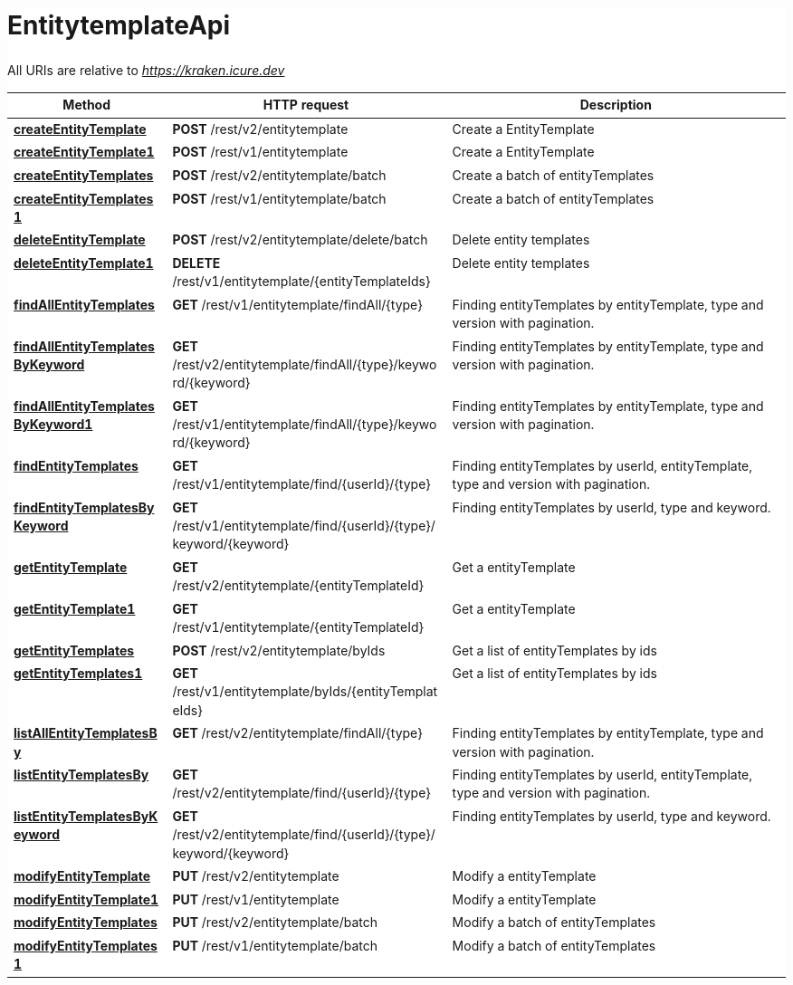 # EntitytemplateApi

All URIs are relative to *https://kraken.icure.dev*

Method | HTTP request | Description
------------- | ------------- | -------------
[**createEntityTemplate**](EntitytemplateApi.md#createEntityTemplate) | **POST** /rest/v2/entitytemplate | Create a EntityTemplate
[**createEntityTemplate1**](EntitytemplateApi.md#createEntityTemplate1) | **POST** /rest/v1/entitytemplate | Create a EntityTemplate
[**createEntityTemplates**](EntitytemplateApi.md#createEntityTemplates) | **POST** /rest/v2/entitytemplate/batch | Create a batch of entityTemplates
[**createEntityTemplates1**](EntitytemplateApi.md#createEntityTemplates1) | **POST** /rest/v1/entitytemplate/batch | Create a batch of entityTemplates
[**deleteEntityTemplate**](EntitytemplateApi.md#deleteEntityTemplate) | **POST** /rest/v2/entitytemplate/delete/batch | Delete entity templates
[**deleteEntityTemplate1**](EntitytemplateApi.md#deleteEntityTemplate1) | **DELETE** /rest/v1/entitytemplate/{entityTemplateIds} | Delete entity templates
[**findAllEntityTemplates**](EntitytemplateApi.md#findAllEntityTemplates) | **GET** /rest/v1/entitytemplate/findAll/{type} | Finding entityTemplates by entityTemplate, type and version with pagination.
[**findAllEntityTemplatesByKeyword**](EntitytemplateApi.md#findAllEntityTemplatesByKeyword) | **GET** /rest/v2/entitytemplate/findAll/{type}/keyword/{keyword} | Finding entityTemplates by entityTemplate, type and version with pagination.
[**findAllEntityTemplatesByKeyword1**](EntitytemplateApi.md#findAllEntityTemplatesByKeyword1) | **GET** /rest/v1/entitytemplate/findAll/{type}/keyword/{keyword} | Finding entityTemplates by entityTemplate, type and version with pagination.
[**findEntityTemplates**](EntitytemplateApi.md#findEntityTemplates) | **GET** /rest/v1/entitytemplate/find/{userId}/{type} | Finding entityTemplates by userId, entityTemplate, type and version with pagination.
[**findEntityTemplatesByKeyword**](EntitytemplateApi.md#findEntityTemplatesByKeyword) | **GET** /rest/v1/entitytemplate/find/{userId}/{type}/keyword/{keyword} | Finding entityTemplates by userId, type and keyword.
[**getEntityTemplate**](EntitytemplateApi.md#getEntityTemplate) | **GET** /rest/v2/entitytemplate/{entityTemplateId} | Get a entityTemplate
[**getEntityTemplate1**](EntitytemplateApi.md#getEntityTemplate1) | **GET** /rest/v1/entitytemplate/{entityTemplateId} | Get a entityTemplate
[**getEntityTemplates**](EntitytemplateApi.md#getEntityTemplates) | **POST** /rest/v2/entitytemplate/byIds | Get a list of entityTemplates by ids
[**getEntityTemplates1**](EntitytemplateApi.md#getEntityTemplates1) | **GET** /rest/v1/entitytemplate/byIds/{entityTemplateIds} | Get a list of entityTemplates by ids
[**listAllEntityTemplatesBy**](EntitytemplateApi.md#listAllEntityTemplatesBy) | **GET** /rest/v2/entitytemplate/findAll/{type} | Finding entityTemplates by entityTemplate, type and version with pagination.
[**listEntityTemplatesBy**](EntitytemplateApi.md#listEntityTemplatesBy) | **GET** /rest/v2/entitytemplate/find/{userId}/{type} | Finding entityTemplates by userId, entityTemplate, type and version with pagination.
[**listEntityTemplatesByKeyword**](EntitytemplateApi.md#listEntityTemplatesByKeyword) | **GET** /rest/v2/entitytemplate/find/{userId}/{type}/keyword/{keyword} | Finding entityTemplates by userId, type and keyword.
[**modifyEntityTemplate**](EntitytemplateApi.md#modifyEntityTemplate) | **PUT** /rest/v2/entitytemplate | Modify a entityTemplate
[**modifyEntityTemplate1**](EntitytemplateApi.md#modifyEntityTemplate1) | **PUT** /rest/v1/entitytemplate | Modify a entityTemplate
[**modifyEntityTemplates**](EntitytemplateApi.md#modifyEntityTemplates) | **PUT** /rest/v2/entitytemplate/batch | Modify a batch of entityTemplates
[**modifyEntityTemplates1**](EntitytemplateApi.md#modifyEntityTemplates1) | **PUT** /rest/v1/entitytemplate/batch | Modify a batch of entityTemplates
